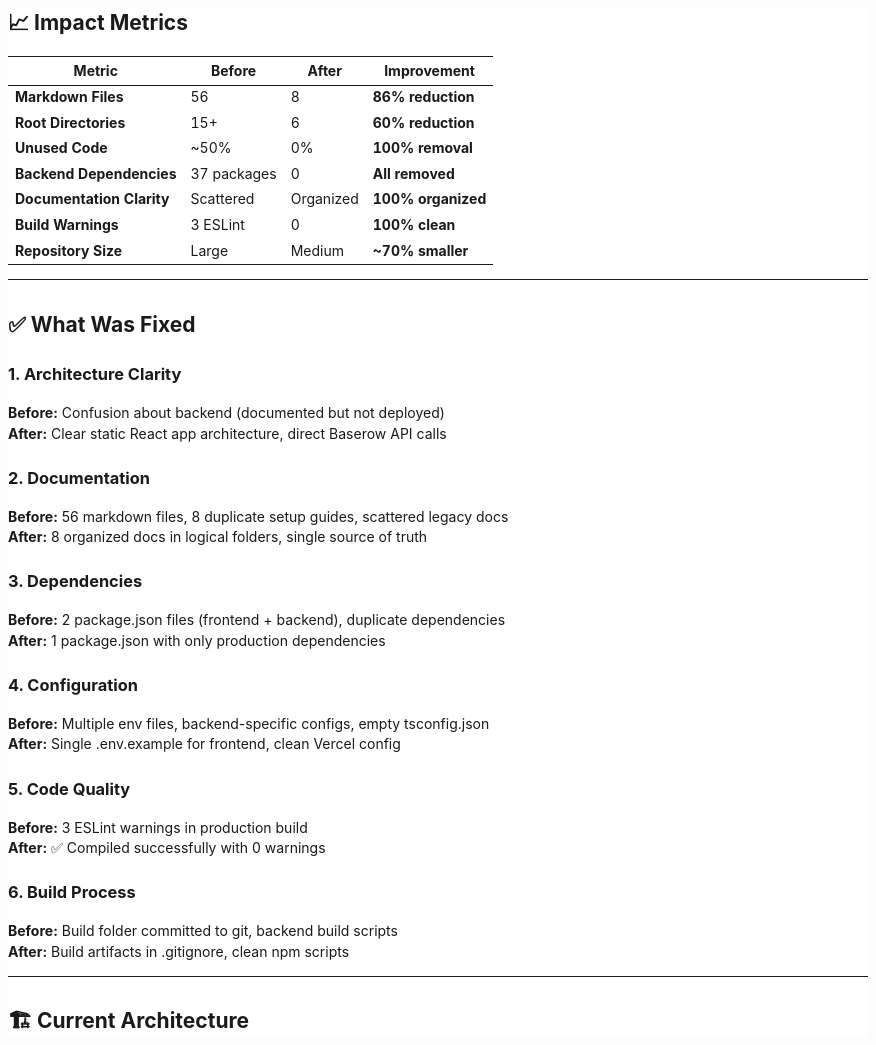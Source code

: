 
## 📈 Impact Metrics

| Metric | Before | After | Improvement |
|--------|--------|-------|-------------|
| **Markdown Files** | 56 | 8 | **86% reduction** |
| **Root Directories** | 15+ | 6 | **60% reduction** |
| **Unused Code** | ~50% | 0% | **100% removal** |
| **Backend Dependencies** | 37 packages | 0 | **All removed** |
| **Documentation Clarity** | Scattered | Organized | **100% organized** |
| **Build Warnings** | 3 ESLint | 0 | **100% clean** |
| **Repository Size** | Large | Medium | **~70% smaller** |

---

## ✅ What Was Fixed

### 1. Architecture Clarity
**Before:** Confusion about backend (documented but not deployed)  
**After:** Clear static React app architecture, direct Baserow API calls

### 2. Documentation
**Before:** 56 markdown files, 8 duplicate setup guides, scattered legacy docs  
**After:** 8 organized docs in logical folders, single source of truth

### 3. Dependencies
**Before:** 2 package.json files (frontend + backend), duplicate dependencies  
**After:** 1 package.json with only production dependencies

### 4. Configuration
**Before:** Multiple env files, backend-specific configs, empty tsconfig.json  
**After:** Single .env.example for frontend, clean Vercel config

### 5. Code Quality
**Before:** 3 ESLint warnings in production build  
**After:** ✅ Compiled successfully with 0 warnings

### 6. Build Process
**Before:** Build folder committed to git, backend build scripts  
**After:** Build artifacts in .gitignore, clean npm scripts

---

## 🏗️ Current Architecture
